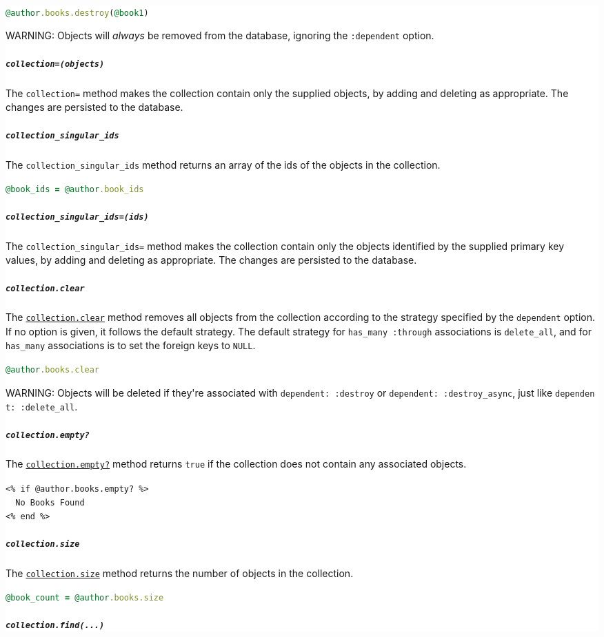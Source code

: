 ```ruby
@author.books.destroy(@book1)
```

WARNING: Objects will _always_ be removed from the database, ignoring the `:dependent` option.

##### `collection=(objects)`

The `collection=` method makes the collection contain only the supplied objects, by adding and deleting as appropriate. The changes are persisted to the database.

##### `collection_singular_ids`

The `collection_singular_ids` method returns an array of the ids of the objects in the collection.

```ruby
@book_ids = @author.book_ids
```

##### `collection_singular_ids=(ids)`

The `collection_singular_ids=` method makes the collection contain only the objects identified by the supplied primary key values, by adding and deleting as appropriate. The changes are persisted to the database.

##### `collection.clear`

The [`collection.clear`][] method removes all objects from the collection according to the strategy specified by the `dependent` option. If no option is given, it follows the default strategy. The default strategy for `has_many :through` associations is `delete_all`, and for `has_many` associations is to set the foreign keys to `NULL`.

```ruby
@author.books.clear
```

WARNING: Objects will be deleted if they're associated with `dependent: :destroy` or `dependent: :destroy_async`,
just like `dependent: :delete_all`.

##### `collection.empty?`

The [`collection.empty?`][] method returns `true` if the collection does not contain any associated objects.

```erb
<% if @author.books.empty? %>
  No Books Found
<% end %>
```

##### `collection.size`

The [`collection.size`][] method returns the number of objects in the collection.

```ruby
@book_count = @author.books.size
```

##### `collection.find(...)`


[`belongs_to`]: https://api.rubyonrails.org/classes/ActiveRecord/Associations/ClassMethods.html#method-i-belongs_to
[`has_and_belongs_to_many`]: https://api.rubyonrails.org/classes/ActiveRecord/Associations/ClassMethods.html#method-i-has_and_belongs_to_many
[`has_many`]: https://api.rubyonrails.org/classes/ActiveRecord/Associations/ClassMethods.html#method-i-has_many
[`has_one`]: https://api.rubyonrails.org/classes/ActiveRecord/Associations/ClassMethods.html#method-i-has_one
[connection.add_reference]: https://api.rubyonrails.org/classes/ActiveRecord/ConnectionAdapters/SchemaStatements.html#method-i-add_reference
[foreign_keys]: active_record_migrations.html#foreign-keys
[`config.active_record.automatic_scope_inversing`]: configuring.html#config-active-record-automatic-scope-inversing
[`reset_counters`]: https://api.rubyonrails.org/classes/ActiveRecord/CounterCache/ClassMethods.html#method-i-reset_counters
[`collection<<`]: https://api.rubyonrails.org/classes/ActiveRecord/Associations/CollectionProxy.html#method-i-3C-3C
[`collection.build`]: https://api.rubyonrails.org/classes/ActiveRecord/Associations/CollectionProxy.html#method-i-build
[`collection.clear`]: https://api.rubyonrails.org/classes/ActiveRecord/Associations/CollectionProxy.html#method-i-clear
[`collection.create`]: https://api.rubyonrails.org/classes/ActiveRecord/Associations/CollectionProxy.html#method-i-create
[`collection.create!`]: https://api.rubyonrails.org/classes/ActiveRecord/Associations/CollectionProxy.html#method-i-create-21
[`collection.delete`]: https://api.rubyonrails.org/classes/ActiveRecord/Associations/CollectionProxy.html#method-i-delete
[`collection.destroy`]: https://api.rubyonrails.org/classes/ActiveRecord/Associations/CollectionProxy.html#method-i-destroy
[`collection.empty?`]: https://api.rubyonrails.org/classes/ActiveRecord/Associations/CollectionProxy.html#method-i-empty-3F
[`collection.exists?`]: https://api.rubyonrails.org/classes/ActiveRecord/FinderMethods.html#method-i-exists-3F
[`collection.find`]: https://api.rubyonrails.org/classes/ActiveRecord/Associations/CollectionProxy.html#method-i-find
[`collection.reload`]: https://api.rubyonrails.org/classes/ActiveRecord/Associations/CollectionProxy.html#method-i-reload
[`collection.size`]: https://api.rubyonrails.org/classes/ActiveRecord/Associations/CollectionProxy.html#method-i-size
[`collection.where`]: https://api.rubyonrails.org/classes/ActiveRecord/QueryMethods.html#method-i-where
[inheritance_column]: https://api.rubyonrails.org/classes/ActiveRecord/ModelSchema.html#method-c-inheritance_column
[`ActiveRecord::SubclassNotFound`]: https://api.rubyonrails.org/classes/ActiveRecord/SubclassNotFound.html